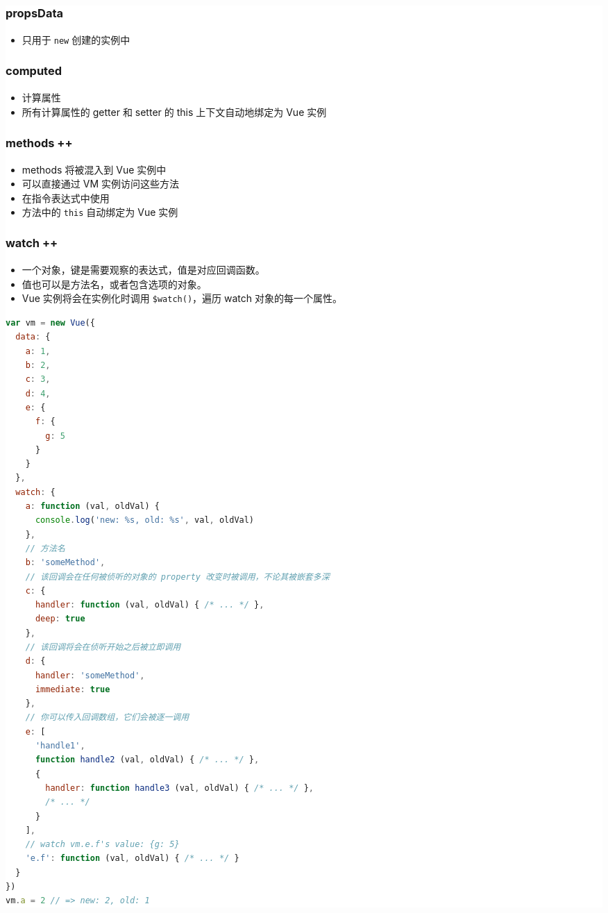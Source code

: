 ### propsData

* 只用于 `new` 创建的实例中

### computed

* 计算属性
* 所有计算属性的 getter 和 setter 的 this 上下文自动地绑定为 Vue 实例

### methods ++

* methods 将被混入到 Vue 实例中
* 可以直接通过 VM 实例访问这些方法
* 在指令表达式中使用
* 方法中的 `this` 自动绑定为 Vue 实例

### watch ++

* 一个对象，键是需要观察的表达式，值是对应回调函数。
* 值也可以是方法名，或者包含选项的对象。
* Vue 实例将会在实例化时调用 `$watch()`，遍历 watch 对象的每一个属性。

```javascript
var vm = new Vue({
  data: {
    a: 1,
    b: 2,
    c: 3,
    d: 4,
    e: {
      f: {
        g: 5
      }
    }
  },
  watch: {
    a: function (val, oldVal) {
      console.log('new: %s, old: %s', val, oldVal)
    },
    // 方法名
    b: 'someMethod',
    // 该回调会在任何被侦听的对象的 property 改变时被调用，不论其被嵌套多深
    c: {
      handler: function (val, oldVal) { /* ... */ },
      deep: true
    },
    // 该回调将会在侦听开始之后被立即调用
    d: {
      handler: 'someMethod',
      immediate: true
    },
    // 你可以传入回调数组，它们会被逐一调用
    e: [
      'handle1',
      function handle2 (val, oldVal) { /* ... */ },
      {
        handler: function handle3 (val, oldVal) { /* ... */ },
        /* ... */
      }
    ],
    // watch vm.e.f's value: {g: 5}
    'e.f': function (val, oldVal) { /* ... */ }
  }
})
vm.a = 2 // => new: 2, old: 1
```